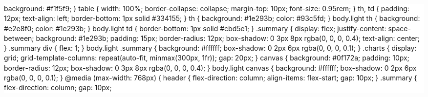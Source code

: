   background: #f1f5f9;
}
table {
  width: 100%;
  border-collapse: collapse;
  margin-top: 10px;
  font-size: 0.95rem;
}
th, td {
  padding: 12px;
  text-align: left;
  border-bottom: 1px solid #334155;
}
th {
  background: #1e293b;
  color: #93c5fd;
}
body.light th {
  background: #e2e8f0;
  color: #1e293b;
}
body.light td {
  border-bottom: 1px solid #cbd5e1;
}
.summary {
  display: flex;
  justify-content: space-between;
  background: #1e293b;
  padding: 15px;
  border-radius: 12px;
  box-shadow: 0 3px 8px rgba(0, 0, 0, 0.4);
  text-align: center;
}
.summary div {
  flex: 1;
}
body.light .summary {
  background: #ffffff;
  box-shadow: 0 2px 6px rgba(0, 0, 0, 0.1);
}
.charts {
  display: grid;
  grid-template-columns: repeat(auto-fit, minmax(300px, 1fr));
  gap: 20px;
}
canvas {
  background: #0f172a;
  padding: 10px;
  border-radius: 12px;
  box-shadow: 0 3px 8px rgba(0, 0, 0, 0.4);
}
body.light canvas {
  background: #ffffff;
  box-shadow: 0 2px 6px rgba(0, 0, 0, 0.1);
}
@media (max-width: 768px) {
  header {
    flex-direction: column;
    align-items: flex-start;
    gap: 10px;
  }
  .summary {
    flex-direction: column;
    gap: 10px;